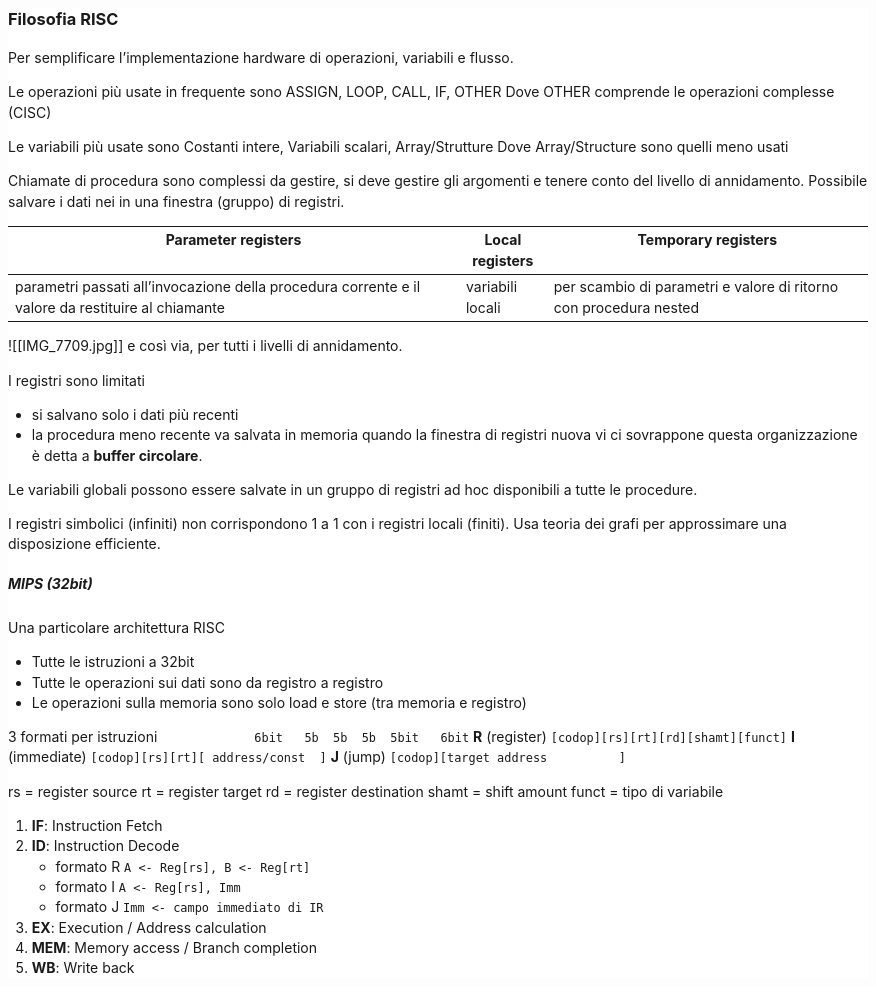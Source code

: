 ### Filosofia RISC 
Per semplificare l’implementazione hardware di operazioni, variabili e flusso.

Le operazioni più usate in frequente sono
ASSIGN, LOOP, CALL, IF, OTHER
Dove OTHER comprende le operazioni complesse (CISC)

Le variabili più usate sono
Costanti intere, Variabili scalari, Array/Strutture
Dove Array/Structure sono quelli meno usati

Chiamate di procedura sono complessi da gestire, si deve gestire gli argomenti e tenere conto del livello di annidamento.
Possibile salvare i dati nei in una finestra (gruppo) di registri.

| Parameter registers                                                                               | Local registers  | Temporary registers                                               |
| ------------------------------------------------------------------------------------------------- | ---------------- | ----------------------------------------------------------------- |
| parametri passati all’invocazione della procedura corrente e il valore da restituire al chiamante | variabili locali | per scambio di parametri e valore di ritorno con procedura nested |

![[IMG_7709.jpg]]
e così via, per tutti i livelli di annidamento.

I registri sono limitati
- si salvano solo i dati più recenti
- la procedura meno recente va salvata in memoria quando la finestra di registri nuova vi ci sovrappone
questa organizzazione è detta a **buffer circolare**.

Le variabili globali possono essere salvate in un gruppo di registri ad hoc disponibili a tutte le procedure.

I registri simbolici (infiniti) non corrispondono 1 a 1 con i registri locali (finiti). Usa teoria dei grafi per approssimare una disposizione efficiente.
##### MIPS (32bit)
Una particolare architettura RISC
- Tutte le istruzioni a 32bit
- Tutte le operazioni sui dati sono da registro a registro
- Le operazioni sulla memoria sono solo load e store (tra memoria e registro)

3 formati per istruzioni
`             6bit   5b  5b  5b  5bit   6bit`
**R** (register)     `[codop][rs][rt][rd][shamt][funct]`
**I**  (immediate) `[codop][rs][rt][ address/const  ]`
**J** (jump)          `[codop][target address          ]`

rs = register source
rt = register target
rd = register destination
shamt = shift amount
funct = tipo di variabile

1. **IF**: Instruction Fetch
2. **ID**: Instruction Decode
	- formato R `A <- Reg[rs], B <- Reg[rt]`
	- formato I   `A <- Reg[rs], Imm`
	- formato J `Imm <- campo immediato di IR`
3. **EX**: Execution / Address calculation
4. **MEM**: Memory access / Branch completion
5. **WB**: Write back
